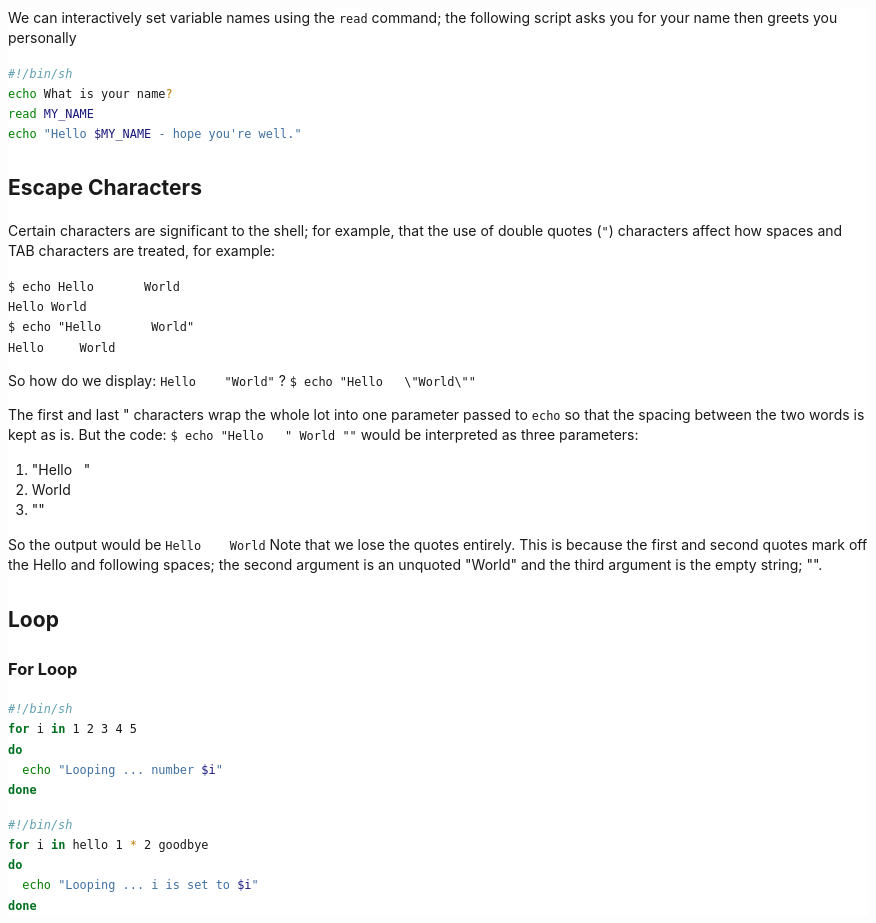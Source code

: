 We can interactively set variable names using the `read` command; the following script asks you for your name then greets you personally
```sh
#!/bin/sh  
echo What is your name?  
read MY_NAME
echo "Hello $MY_NAME - hope you're well."
```

## Escape Characters
Certain characters are significant to the shell; for example, that the use of double quotes (`"`) characters affect how spaces and TAB characters are treated, for example:
```
$ echo Hello       World
Hello World
$ echo "Hello       World"
Hello     World
```

So how do we display: `Hello    "World"` ?
`$ echo "Hello   \"World\""`

The first and last " characters wrap the whole lot into one parameter passed to `echo` so that the spacing between the two words is kept as is. But the code:
`$ echo "Hello   " World ""`
would be interpreted as three parameters:

1. "Hello   "
2. World
3. ""

So the output would be
`Hello    World`
Note that we lose the quotes entirely. This is because the first and second quotes mark off the Hello and following spaces; the second argument is an unquoted "World" and the third argument is the empty string; "".

## Loop

### For Loop

```sh
#!/bin/sh
for i in 1 2 3 4 5
do
  echo "Looping ... number $i"
done
```

```sh
#!/bin/sh
for i in hello 1 * 2 goodbye 
do
  echo "Looping ... i is set to $i"
done
```
